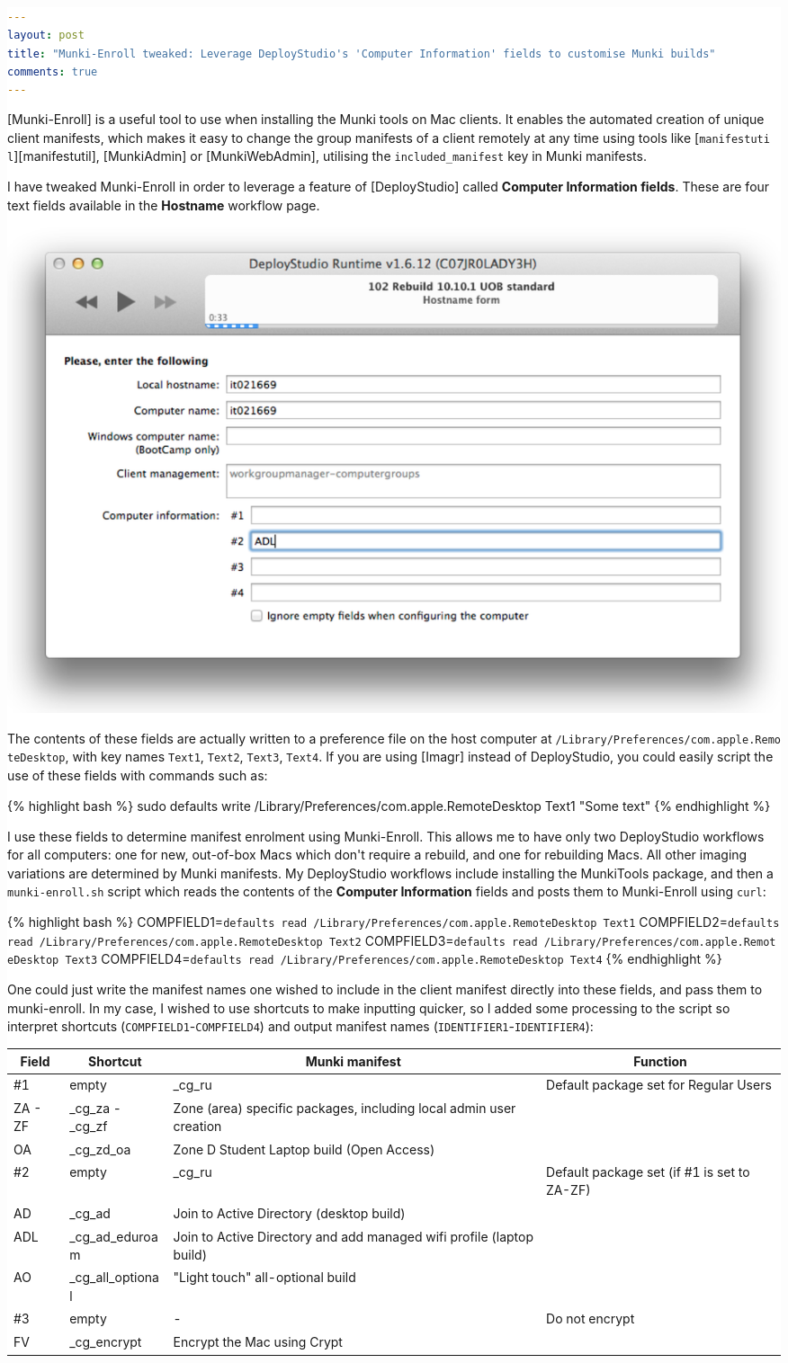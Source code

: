 ```yaml
---
layout: post
title: "Munki-Enroll tweaked: Leverage DeployStudio's 'Computer Information' fields to customise Munki builds"
comments: true
---
```


[Munki-Enroll] is a useful tool to use when installing the Munki tools on Mac clients. It enables the automated creation of unique client manifests, which makes it easy to change the group manifests of a client remotely at any time using tools like [`manifestutil`][manifestutil], [MunkiAdmin] or [MunkiWebAdmin], utilising the `included_manifest` key in Munki manifests.

I have tweaked Munki-Enroll in order to leverage a feature of [DeployStudio] called **Computer Information fields**. These are four text fields available in the **Hostname** workflow page.

![img-1]

The contents of these fields are actually written to a preference file on the host computer at `/Library/Preferences/com.apple.RemoteDesktop`, with key names `Text1`, `Text2`, `Text3`, `Text4`. If you are using [Imagr] instead of DeployStudio, you could easily script the use of these fields with commands such as:

{% highlight bash %}
sudo defaults write /Library/Preferences/com.apple.RemoteDesktop Text1 "Some text"
{% endhighlight %}

I use these fields to determine manifest enrolment using Munki-Enroll. This allows me to have only two DeployStudio workflows for all computers: one for new, out-of-box Macs which don't require a rebuild, and one for rebuilding Macs. All other imaging variations are determined by Munki manifests. My DeployStudio workflows include installing the MunkiTools package, and then a `munki-enroll.sh` script which reads the contents of the **Computer Information** fields and posts them to Munki-Enroll using `curl`:

{% highlight bash %}
COMPFIELD1=`defaults read /Library/Preferences/com.apple.RemoteDesktop Text1`
COMPFIELD2=`defaults read /Library/Preferences/com.apple.RemoteDesktop Text2`
COMPFIELD3=`defaults read /Library/Preferences/com.apple.RemoteDesktop Text3`
COMPFIELD4=`defaults read /Library/Preferences/com.apple.RemoteDesktop Text4`
{% endhighlight %}

One could just write the manifest names one wished to include in the client manifest directly into these fields, and pass them to munki-enroll. In my case, I wished to use shortcuts to make inputting quicker, so I added some processing to the script so interpret shortcuts (`COMPFIELD1`-`COMPFIELD4`) and output manifest names (`IDENTIFIER1`-`IDENTIFIER4`):

| Field   | Shortcut          | Munki manifest                                                       | Function                                    |
| ------- | ----------------- | -------------------------------------------------------------------- | ------------------------------------------- |
| #1      | empty             | \_cg_ru                                                              | Default package set for Regular Users       |
| ZA - ZF | \_cg_za - \_cg_zf | Zone (area) specific packages, including local admin user creation   |
| OA      | \_cg_zd_oa        | Zone D Student Laptop build (Open Access)                            |
| #2      | empty             | \_cg_ru                                                              | Default package set (if #1 is set to ZA-ZF) |
| AD      | \_cg_ad           | Join to Active Directory (desktop build)                             |
| ADL     | \_cg_ad_eduroam   | Join to Active Directory and add managed wifi profile (laptop build) |
| AO      | \_cg_all_optional | "Light touch" all-optional build                                     |
| #3      | empty             | -                                                                    | Do not encrypt                              |
| FV      | \_cg_encrypt      | Encrypt the Mac using Crypt                                          |


[img-1]: /assets/images/munki-enroll-1.png